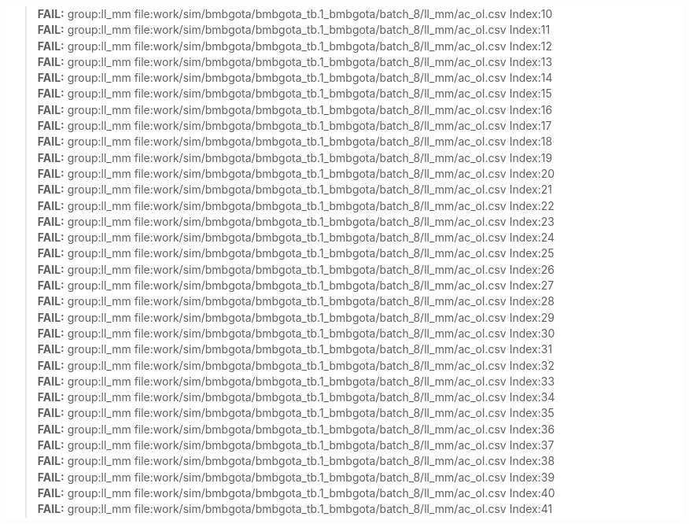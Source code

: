 > **FAIL:** group:ll_mm file:work/sim/bmbgota/bmbgota_tb.1_bmbgota/batch_8/ll_mm/ac_ol.csv Index:10 <br>
> **FAIL:** group:ll_mm file:work/sim/bmbgota/bmbgota_tb.1_bmbgota/batch_8/ll_mm/ac_ol.csv Index:11 <br>
> **FAIL:** group:ll_mm file:work/sim/bmbgota/bmbgota_tb.1_bmbgota/batch_8/ll_mm/ac_ol.csv Index:12 <br>
> **FAIL:** group:ll_mm file:work/sim/bmbgota/bmbgota_tb.1_bmbgota/batch_8/ll_mm/ac_ol.csv Index:13 <br>
> **FAIL:** group:ll_mm file:work/sim/bmbgota/bmbgota_tb.1_bmbgota/batch_8/ll_mm/ac_ol.csv Index:14 <br>
> **FAIL:** group:ll_mm file:work/sim/bmbgota/bmbgota_tb.1_bmbgota/batch_8/ll_mm/ac_ol.csv Index:15 <br>
> **FAIL:** group:ll_mm file:work/sim/bmbgota/bmbgota_tb.1_bmbgota/batch_8/ll_mm/ac_ol.csv Index:16 <br>
> **FAIL:** group:ll_mm file:work/sim/bmbgota/bmbgota_tb.1_bmbgota/batch_8/ll_mm/ac_ol.csv Index:17 <br>
> **FAIL:** group:ll_mm file:work/sim/bmbgota/bmbgota_tb.1_bmbgota/batch_8/ll_mm/ac_ol.csv Index:18 <br>
> **FAIL:** group:ll_mm file:work/sim/bmbgota/bmbgota_tb.1_bmbgota/batch_8/ll_mm/ac_ol.csv Index:19 <br>
> **FAIL:** group:ll_mm file:work/sim/bmbgota/bmbgota_tb.1_bmbgota/batch_8/ll_mm/ac_ol.csv Index:20 <br>
> **FAIL:** group:ll_mm file:work/sim/bmbgota/bmbgota_tb.1_bmbgota/batch_8/ll_mm/ac_ol.csv Index:21 <br>
> **FAIL:** group:ll_mm file:work/sim/bmbgota/bmbgota_tb.1_bmbgota/batch_8/ll_mm/ac_ol.csv Index:22 <br>
> **FAIL:** group:ll_mm file:work/sim/bmbgota/bmbgota_tb.1_bmbgota/batch_8/ll_mm/ac_ol.csv Index:23 <br>
> **FAIL:** group:ll_mm file:work/sim/bmbgota/bmbgota_tb.1_bmbgota/batch_8/ll_mm/ac_ol.csv Index:24 <br>
> **FAIL:** group:ll_mm file:work/sim/bmbgota/bmbgota_tb.1_bmbgota/batch_8/ll_mm/ac_ol.csv Index:25 <br>
> **FAIL:** group:ll_mm file:work/sim/bmbgota/bmbgota_tb.1_bmbgota/batch_8/ll_mm/ac_ol.csv Index:26 <br>
> **FAIL:** group:ll_mm file:work/sim/bmbgota/bmbgota_tb.1_bmbgota/batch_8/ll_mm/ac_ol.csv Index:27 <br>
> **FAIL:** group:ll_mm file:work/sim/bmbgota/bmbgota_tb.1_bmbgota/batch_8/ll_mm/ac_ol.csv Index:28 <br>
> **FAIL:** group:ll_mm file:work/sim/bmbgota/bmbgota_tb.1_bmbgota/batch_8/ll_mm/ac_ol.csv Index:29 <br>
> **FAIL:** group:ll_mm file:work/sim/bmbgota/bmbgota_tb.1_bmbgota/batch_8/ll_mm/ac_ol.csv Index:30 <br>
> **FAIL:** group:ll_mm file:work/sim/bmbgota/bmbgota_tb.1_bmbgota/batch_8/ll_mm/ac_ol.csv Index:31 <br>
> **FAIL:** group:ll_mm file:work/sim/bmbgota/bmbgota_tb.1_bmbgota/batch_8/ll_mm/ac_ol.csv Index:32 <br>
> **FAIL:** group:ll_mm file:work/sim/bmbgota/bmbgota_tb.1_bmbgota/batch_8/ll_mm/ac_ol.csv Index:33 <br>
> **FAIL:** group:ll_mm file:work/sim/bmbgota/bmbgota_tb.1_bmbgota/batch_8/ll_mm/ac_ol.csv Index:34 <br>
> **FAIL:** group:ll_mm file:work/sim/bmbgota/bmbgota_tb.1_bmbgota/batch_8/ll_mm/ac_ol.csv Index:35 <br>
> **FAIL:** group:ll_mm file:work/sim/bmbgota/bmbgota_tb.1_bmbgota/batch_8/ll_mm/ac_ol.csv Index:36 <br>
> **FAIL:** group:ll_mm file:work/sim/bmbgota/bmbgota_tb.1_bmbgota/batch_8/ll_mm/ac_ol.csv Index:37 <br>
> **FAIL:** group:ll_mm file:work/sim/bmbgota/bmbgota_tb.1_bmbgota/batch_8/ll_mm/ac_ol.csv Index:38 <br>
> **FAIL:** group:ll_mm file:work/sim/bmbgota/bmbgota_tb.1_bmbgota/batch_8/ll_mm/ac_ol.csv Index:39 <br>
> **FAIL:** group:ll_mm file:work/sim/bmbgota/bmbgota_tb.1_bmbgota/batch_8/ll_mm/ac_ol.csv Index:40 <br>
> **FAIL:** group:ll_mm file:work/sim/bmbgota/bmbgota_tb.1_bmbgota/batch_8/ll_mm/ac_ol.csv Index:41 <br>
